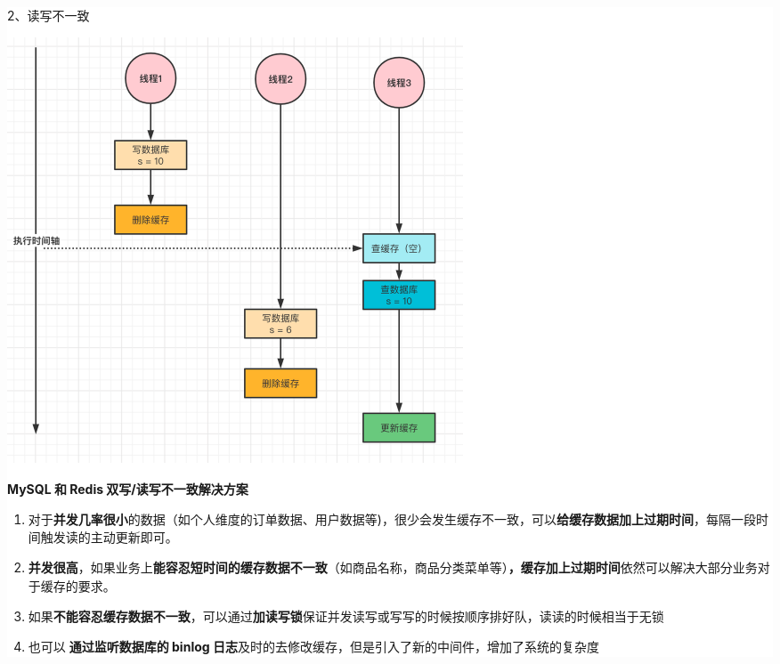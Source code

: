 2、读写不一致

<img src="./assets/image-20210810142733895.png" alt="image-20210810142733895" style="zoom: 50%;" />

**MySQL 和 Redis 双写/读写不一致解决方案**

1. 对于**并发几率很小**的数据（如个人维度的订单数据、用户数据等)，很少会发生缓存不一致，可以**给缓存数据加上过期时间**，每隔一段时间触发读的主动更新即可。

2. **并发很高**，如果业务上**能容忍短时间的缓存数据不一致**（如商品名称，商品分类菜单等）**，缓存加上过期时间**依然可以解决大部分业务对于缓存的要求。

3. 如果**不能容忍缓存数据不一致**，可以通过**加读写锁**保证并发读写或写写的时候按顺序排好队，读读的时候相当于无锁

4. 也可以 **通过监听数据库的 binlog 日志**及时的去修改缓存，但是引入了新的中间件，增加了系统的复杂度
